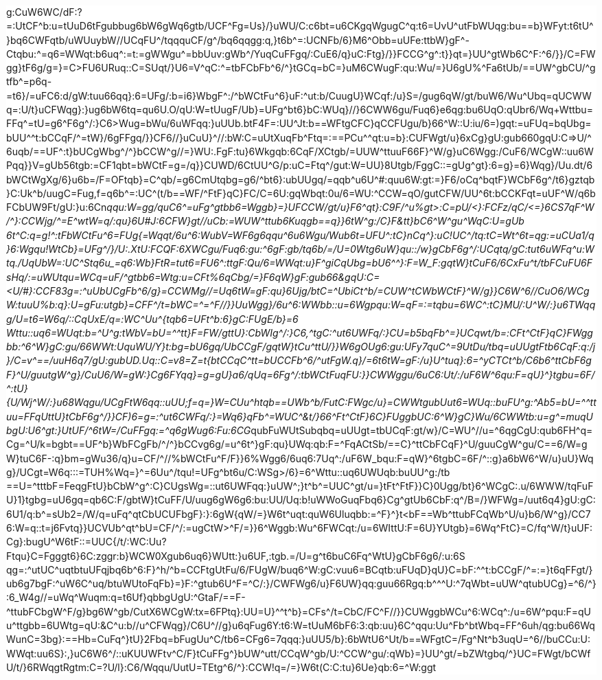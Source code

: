 g:CuW6WC/dF:?=:UtCF^b:u=tUuD6tFgubbug6bW6gWq6gtb/UCF^Fg=Us}/}uWU/C:c6bt=u6CKgqWgugC^q:t6=UvU^utFbWUqg:bu==b}WFyt:t6tU^}bq6CWFqtb/uWUuybW//UCqFU^/tqqquCF/g^/bq6qqgg:q,}t6b^=:UCNFb/6}M6^Obb=uUFe:ttbW}gF^-Ctqbu:^=q6=WWqt:b6uq^:=t:=gWWgu^=bbUuv:gWb^/YuqCuFFgq/:CuE6/q}uC:Ftg}/}}FCCG^g^:t}}qt=}UU^gtWb6C^F:^6/}}/C=FWgg}tF6g/g=}=C>FU6URuq::C=SUqt/}U6=V^qC:^=tbFCbFb^6/^}tGCq=bC=}uM6CWugF:qu:Wu/=}U6gU%^Fa6tUb/==UW^gbCU/^gtfb^=p6q-=t6}/=uFC6:d/gW:tuu66qq}:6=UFg/:b=i6}WbgF^:/^bWCtFu^6}uF:^ut:b/CuugU}WCqf:/u}S=/gug6qW/gt/buW6/Wu^Ubq=qUCWWq=:U/t}uCFWqg}:}ug6bW6tq=qu6U.O/qU:W=tUugF/Ub}=UFg^bt6}bC:WUq}//}6CWW6gu/Fuq6}e6qg:bu6UqO:qUbr6/Wq+Wttbu=FFq^=tU=g6^F6g^/:}C6>Wug=bWu/6uWFqq:}uUUb.btF4F=:UU^Jt:b==WFtgCFC}qCCFUgu/b}66^W::U:iu/6=)gqt:=uFUq=bqUbg=bUU^^t:bCCqF/^=tW}/6gFFgq/}}CF6//}uCuU}^//:bW:C=uUtXuqFb^Ftq=:==PCu^^qt:u=b}:CUFWgt/u}6xCg}gU:gub660gqU:C=>U/^6uqb/==UF^:t}bUCgWbg^/^}bCCW^g//=}WU:.FgF:tu}6Wkgqb:6CqF/XCtgb/=UUW^ttuuF66F}^W/g}uC6Wgg:/CuF6/WCgW::uu6WPqq}}V=gUb56tgb:=CF1qbt=bWCtF=g=/q}}CUWD/6CtUU^G/p:uC=Ftq^/gut:W=UU}8Utgb/FggC::=gUg^gt}:6=g}=6}Wqg}/Uu.dt/6bWCtWgXg/6}u6b=/F=OFtqb}=C^qb/=g6CmUtqbg=g6/^bt6}:ubUUgq/=qqb^u6U^#:quu6W:gt:=}F6/oCq^bqtF}WCbF6g^/t6}gztqb}C:Uk^b/uugC=Fug,f=q6b^=:UC^(t/b==WF/^FtF}qC}FC/C=6U:gqWbqt:0u/6=WU:^CCW=qO/gutCFW/UU^6t:bCCKFqt=uUF^W/q6bFCbUW9Ft/gU:}u:6Cn*qqu:W=gg/quC6^=uFg^gtbb6=Wggb}=}UFCCW/gt/u}F6^qt}:C9F/^u%gt>:C=pU/<}:FCFz/qC/<=}6CS7qF^W/^}:CCWjg/^=E^wtW=q/:qu}6U#J:6CFW}gt//uCb:=WUW^ttub6Kuqgb==q}}6tW^g:/C}F&tt}bC6^W^gu^WqC:U=gUb 6t^C:q=g!^:tFbWCtFu^6=FUg{=Wqqt/6u^6:WubV=WF6g6qqu^6u6Wgu/Wub6t=UFU^:tC}nCq^}:uC!UC^/tq:tC=Wt^6t=qg:=uCUa1/q}6:Wgqu!WtCb}=UFg^/}/U:.XtU:FCQF:6XWCgu/Fuq6:gu:^6gF:gb/tq6b/=/U=0Wtg6uW}qu::/w}gCbF6g^/:UCqtq/gC:tut6uWFq^u:Wtq./UqUbW=:UC^Stq6u_=q6:Wb}FtR=tut6=FU6^:ttgF:Qu/6=WWqt:u}F^giCqUbg=bU6^^}:F=W_F:gqtW}tCuF6/6CxFu^t/tbFCuFU6FsHq/:=uWUtqu=WCq=uF/^gtbb6=Wtg:u=CFt%6qCbg/=}F6qW}gF:gub66&gqU:C=<U/#}:CCF83g=:^uUbUCgFb^6/g}=CCWMg//=Uq6tW=gF:qu}6Ujg/btC=^UbiCt^b/=CUW^tCWbWCtF}^W/g}}C6W^6//CuO6/WCgW:tuuU%b:q}:U=gFu:utgb}=CFF^/t=bWC=^=^F//}}UuWgg}/6u^6:WWbb::u=6Wgpqu:W=qF=:=tqbu=6WC^:tC}MU/:U^W/:}u6TWqqg/U=t6=W6q/::CqUxE/q=:WC^Uu^{tqb6=UFt^b:6}gC:FUgE/b}=6 Wttu::uq6=WUqt:b=^U^g:tWbV=bU=^^tt}F=FW/gttU}:CbWIg^/:}C6,^tgC:^ut6UWFq/:}CU=b5bqFb^=}UCqwt/b=:CFt^CtF}qC}FWggbb:^6^W}gC:gu/66WWt:UquWU/Y}t:bg=bU6gq/UbCCgF/gqtW}tCu^ttU/}}W6gOUg6:gu:UFy7quC^=9UtDu/tbq=uUUgtFtb6CqF:q:/j}/C=v^==/uuH6q7/gU:gubUD.Uq::C=v8=Z=t{btCCqC^tt=bUCCFb^6/^utFgW.q}/=6t6tW=gF:/u}U^tuq}:6=^yCTCt^b/C6b6^ttCbF6gF}^U/guutgW^g}/CuU6/W=gW:}Cg6FYqq}=g=gU}a6/qUq=6Fg^/:tbWCtFuqFU:}}CWWggu/6uC6:_Ut/:/uF6W^6qu:F=qU}^}tgbu=6F/^:tU}{U/Wj^W/:}u68Wqgu/UCgFtW6qq::uUU;f=q=}W=CUu^htqb==UWb^b/FutC:FWgc/u}=CWWtgubUut6=WUq::buFU^g:^Ab5=bU=^^ttuu=FFqUttU}tCbF6g^/}}CF)6=g=:^ut6CWFq/:}=Wq6_}qFb^=WUC^&t/}66^Ft^CtF}6C}FUggbUC:6^W}gC}Wu/6CWWtb:u=g^=muqUbgU:U6^gt:}UtUF/^6tW=/CuFFgq:=^q6gWug6:Fu:6CG*qubFuWUtSubqbq=uUUgt=tbUCqF:gt/w}/C=WU^//u=^6qgCgU:qub6FH^q=Cg=^U/k=bgbt==UF^b}WbFCgFb/^/^}bCCvg6g/=u^6t^}gF:qu}UWq:qb:F=^FqACtSb/==C}^ttCbFCqF}^U/guuCgW^gu/C==6/W=gW}tuC6F-:q}bm=gWu36/q}u=CF/^//%bWCtFu^F/F}}6%Wgg6/6uq6:7Uq^:/uF6W_bqu:F=qW}^6tgbC=6F/^::g}a6bW6^W/u}uU}Wqg}/UCgt=W6q:::=TUH%Wq=}^=6Uu^/tqu!=UFg^bt6u/C:WSg>/6}=6^Wttu::uq6UWUqb:buUU^g:/tb ==U=^tttbF=FeqgFtU}bCbW^g^:C}CUgsWg=::ut6UWFqq:}uUW^;}t^b^=UUC^gt/u=}tFt^FtF}}C}0Ugg/bt}6^WCgC:.u/6WWW/tqFuFU}1}tgbg=uU6gq=qb6C:F/gbtW}tCuFF/U/uug6gW6g6:bu:UU/Uq:b!uWWoGuqFbq6}Cg^gtUb6CbF:q^/B=/}WFWg=/uut6q4}gU:gC:6U1/q:b^=sUb2=/W/q=uFq^qtCbUCUFbgF}:}:6gW{qW/=}W6t^uqt:quW6Uluqbb:=^F}^}t<bF==Wb^ttubFCqWb^U/u}b6/W^g}/CC76:W=q::t=j6Fvtq}}UCVUb^qt^bU=CF/^/:=ugCtW>^F/=}}6^Wggb:Wu^6FWCqt:/u=6WIttU:F=6U}YUtgb}=6Wq^FtC}=C/fq^W/t}uUF:Cg}:bugU^W6tF::=UUC{/t/:WC:Uu?Ftqu}C=Fgggt6}6C:zggr:b}WCW0Xgub6uq6}WUtt:}u6UF,:tgb.=/U=g^t6buC6Fq^WtU}gCbF6g6/:u:6S qg=:^utUC^uqtbtuUFqjbq6b^6:F}^h/^b=CCFtgUtFu/6/FUgW/buq6^W:gC:vuu6=BCqtb:uFUqD}qU}C=bF:^^t:bCCgF/^=:=}t6qFFgt/}ub6g7bgF:^uW6C^uq/btuWUtoFqFb}=}F:^gtub6U^F=^C/:}/CWFWg6/u}F6UW}qq:guu66Rgq:b^^^U:^7qWbt=uUW^qtubUCg}=^6/^}:6_W4g//=uWq^Wuqm:q=t6Uf}qbbgUgU:^GtaF/==F-^ttubFCbgW^F/g}bg6W^gb/CutX6WCgW:tx=6FPtq}:UU=U}^^t^b}=CFs^/t=CbC/FC^F//}}CUWggbWCu^6:WCq^:/u=6W^pqu:F=qUu^ttgbb=6UWtg=qU:&C^u:b//u^CFWqg}/C6U^//g}u6qFug6Y:t6:W=tUuM6bF6:3:qb:uu}6C^qqu:Uu^Fb^btWbq=FF^6uh/qg:bu66WqWunC=3bg}:==Hb=CuFq^}tU}2Fbq=bFugUu^C/tb6=CFg6=7qqq:}uUU5/b}:6bWtU6^Ut/b==WFgtC=/Fg^Nt^b3uqU=^6//buCCu:U:WWqt:uu6S}:,}uC6W6^/::uKUUWFtv^C/F}tCuFFg^}bUW^utt/CCqW^gb/U:^CCW^gu/:qWb}=}UU^gt/=bZWtgbq/^}UC=FWgt/bCWfU/t/}6RWqgtRgtm:C=?U/l}:C6/Wqqu/UutU=TEtg^6/^}:CCW!q=/=}W6t(C:C:tu}6Ue}qb:6=^W:ggt